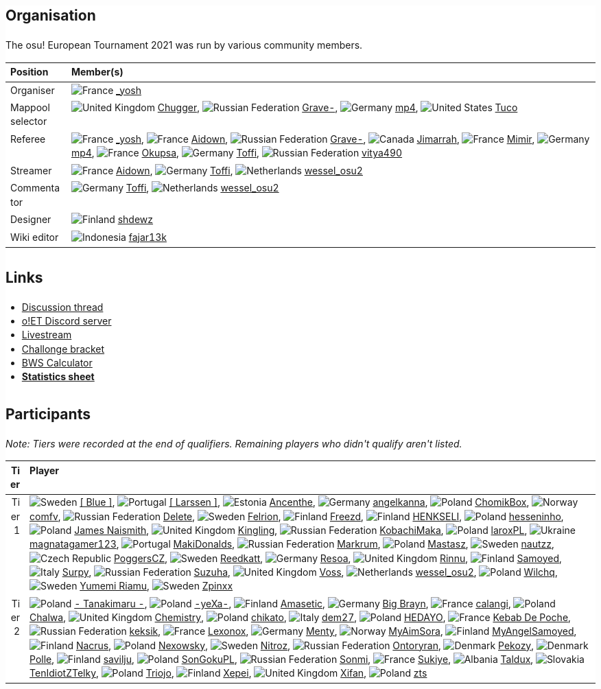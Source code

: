 ## Organisation

The osu! European Tournament 2021 was run by various community members.

| Position | Member(s) |
| :-- | :-- |
| Organiser | ![][flag_FR] [\_yosh](https://osu.ppy.sh/users/7157133) |
| Mappool selector | ![][flag_GB] [Chugger](https://osu.ppy.sh/users/4491713), ![][flag_RU] [Grave-](https://osu.ppy.sh/users/2764492), ![][flag_DE] [mp4](https://osu.ppy.sh/users/8401905), ![][flag_US] [Tuco](https://osu.ppy.sh/users/11706350) |
| Referee | ![][flag_FR] [\_yosh](https://osu.ppy.sh/users/7157133), ![][flag_FR] [Aidown](https://osu.ppy.sh/users/1522146), ![][flag_RU] [Grave-](https://osu.ppy.sh/users/2764492), ![][flag_CA] [Jimarrah](https://osu.ppy.sh/users/11267857), ![][flag_FR] [Mimir](https://osu.ppy.sh/users/7382734), ![][flag_DE] [mp4](https://osu.ppy.sh/users/8401905), ![][flag_FR] [Okupsa](https://osu.ppy.sh/users/9313135), ![][flag_DE] [Toffi](https://osu.ppy.sh/users/8438256), ![][flag_RU] [vitya490](https://osu.ppy.sh/users/8296795) |
| Streamer | ![][flag_FR] [Aidown](https://osu.ppy.sh/users/1522146), ![][flag_DE] [Toffi](https://osu.ppy.sh/users/8438256), ![][flag_NL] [wessel\_osu2](https://osu.ppy.sh/users/4382220) |
| Commentator | ![][flag_DE] [Toffi](https://osu.ppy.sh/users/8438256), ![][flag_NL] [wessel\_osu2](https://osu.ppy.sh/users/4382220) |
| Designer | ![][flag_FI] [shdewz](https://osu.ppy.sh/users/10000899) |
| Wiki editor | ![][flag_ID] [fajar13k](https://osu.ppy.sh/users/7100002) |

## Links

- [Discussion thread](https://osu.ppy.sh/community/forums/topics/1286344)
- [o!ET Discord server](https://discord.gg/3ujdPa2)
- [Livestream](https://www.twitch.tv/osu_europeantournament)
- [Challonge bracket](https://challonge.com/oet2021)
- [BWS Calculator](https://docs.google.com/spreadsheets/d/1l1FemA9ZL4gbMcVMfu-sYe-VqSIlU1ebNkcneJlb7rI/edit#gid=1683977451)
- **[Statistics sheet](https://docs.google.com/spreadsheets/d/1sdlFRnm2SKPPHn9gtqxObhxs5dxyDCqKXgoL23ThGdE/edit?usp=sharing)**

## Participants

*Note: Tiers were recorded at the end of qualifiers. Remaining players who didn't qualify aren't listed.*

| Tier | Player |
| --: | :-- |
| Tier 1 | ![][flag_SE] [\[ Blue \]](https://osu.ppy.sh/users/4859699), ![][flag_PT] [\[ Larssen \]](https://osu.ppy.sh/users/5784075), ![][flag_EE] [Ancenthe](https://osu.ppy.sh/users/4479041), ![][flag_DE] [angelkanna](https://osu.ppy.sh/users/10196805), ![][flag_PL] [ChomikBox](https://osu.ppy.sh/users/12408961), ![][flag_NO] [comfv](https://osu.ppy.sh/users/6888972), ![][flag_RU] [Delete](https://osu.ppy.sh/users/6583827), ![][flag_SE] [Felrion](https://osu.ppy.sh/users/3673083), ![][flag_FI] [Freezd](https://osu.ppy.sh/users/6524603), ![][flag_FI] [HENKSELI](https://osu.ppy.sh/users/7005392), ![][flag_PL] [hesseninho](https://osu.ppy.sh/users/10364112), ![][flag_PL] [James Naismith](https://osu.ppy.sh/users/2629617), ![][flag_GB] [Kingling](https://osu.ppy.sh/users/7010761), ![][flag_RU] [KobachiMaka](https://osu.ppy.sh/users/9053619), ![][flag_PL] [laroxPL](https://osu.ppy.sh/users/6194820), ![][flag_UA] [magnatagamer123](https://osu.ppy.sh/users/7587763), ![][flag_PT] [MakiDonalds](https://osu.ppy.sh/users/11610772), ![][flag_RU] [Markrum](https://osu.ppy.sh/users/11854446), ![][flag_PL] [Mastasz](https://osu.ppy.sh/users/1876565), ![][flag_SE] [nautzz](https://osu.ppy.sh/users/2012039), ![][flag_CZ] [PoggersCZ](https://osu.ppy.sh/users/3198446), ![][flag_SE] [Reedkatt](https://osu.ppy.sh/users/8335950), ![][flag_DE] [Resoa](https://osu.ppy.sh/users/6754508), ![][flag_GB] [Rinnu](https://osu.ppy.sh/users/12179012), ![][flag_FI] [Samoyed](https://osu.ppy.sh/users/6796557), ![][flag_IT] [Surpy](https://osu.ppy.sh/users/9961436), ![][flag_RU] [Suzuha](https://osu.ppy.sh/users/8445602), ![][flag_GB] [Voss](https://osu.ppy.sh/users/7657761), ![][flag_NL] [wessel\_osu2](https://osu.ppy.sh/users/4382220), ![][flag_PL] [Wilchq](https://osu.ppy.sh/users/2021758), ![][flag_SE] [Yumemi Riamu](https://osu.ppy.sh/users/7177201), ![][flag_SE] [Zpinxx](https://osu.ppy.sh/users/9818947) |
| Tier 2 | ![][flag_PL] [- Tanakimaru -](https://osu.ppy.sh/users/7233153), ![][flag_PL] [-yeXa-](https://osu.ppy.sh/users/10344658), ![][flag_FI] [Amasetic](https://osu.ppy.sh/users/11375251), ![][flag_DE] [Big Brayn](https://osu.ppy.sh/users/3344333), ![][flag_FR] [calangi](https://osu.ppy.sh/users/7810180), ![][flag_PL] [Chalwa](https://osu.ppy.sh/users/4826159), ![][flag_GB] [Chemistry](https://osu.ppy.sh/users/6069540), ![][flag_PL] [chikato](https://osu.ppy.sh/users/8828875), ![][flag_IT] [dem27](https://osu.ppy.sh/users/12790479), ![][flag_PL] [HEDAYO](https://osu.ppy.sh/users/9323821), ![][flag_FR] [Kebab De Poche](https://osu.ppy.sh/users/6467693), ![][flag_RU] [keksik](https://osu.ppy.sh/users/8664728), ![][flag_FR] [Lexonox](https://osu.ppy.sh/users/7640581), ![][flag_DE] [Menty](https://osu.ppy.sh/users/3619284), ![][flag_NO] [MyAimSora](https://osu.ppy.sh/users/14398471), ![][flag_FI] [MyAngelSamoyed](https://osu.ppy.sh/users/5210561), ![][flag_FI] [Nacrus](https://osu.ppy.sh/users/11108658), ![][flag_PL] [Nexowsky](https://osu.ppy.sh/users/6951719), ![][flag_SE] [Nitroz](https://osu.ppy.sh/users/5256529), ![][flag_RU] [Ontoryran](https://osu.ppy.sh/users/5182623), ![][flag_DK] [Pekozy](https://osu.ppy.sh/users/9732417), ![][flag_DK] [Polle](https://osu.ppy.sh/users/13218204), ![][flag_FI] [savilju](https://osu.ppy.sh/users/8059468), ![][flag_PL] [SonGokuPL](https://osu.ppy.sh/users/9322480), ![][flag_RU] [Sonmi](https://osu.ppy.sh/users/8404990), ![][flag_FR] [Sukiye](https://osu.ppy.sh/users/3674590), ![][flag_AL] [Taldux](https://osu.ppy.sh/users/7249261), ![][flag_SK] [TenIdiotZTelky](https://osu.ppy.sh/users/10069181), ![][flag_PL] [Triojo](https://osu.ppy.sh/users/7736410), ![][flag_FI] [Xepei](https://osu.ppy.sh/users/11479551), ![][flag_GB] [Xifan](https://osu.ppy.sh/users/9271492), ![][flag_PL] [zts](https://osu.ppy.sh/users/4675441) |

[flag_AL]: /wiki/shared/flag/AL.gif "Albania"
[flag_BY]: /wiki/shared/flag/BY.gif "Belarus"
[flag_CA]: /wiki/shared/flag/CA.gif "Canada"
[flag_CZ]: /wiki/shared/flag/CZ.gif "Czech Republic"
[flag_DE]: /wiki/shared/flag/DE.gif "Germany"
[flag_DK]: /wiki/shared/flag/DK.gif "Denmark"
[flag_EE]: /wiki/shared/flag/EE.gif "Estonia"
[flag_ES]: /wiki/shared/flag/ES.gif "Spain"
[flag_FI]: /wiki/shared/flag/FI.gif "Finland"
[flag_FR]: /wiki/shared/flag/FR.gif "France"
[flag_GB]: /wiki/shared/flag/GB.gif "United Kingdom"
[flag_ID]: /wiki/shared/flag/ID.gif "Indonesia"
[flag_IT]: /wiki/shared/flag/IT.gif "Italy"
[flag_NL]: /wiki/shared/flag/NL.gif "Netherlands"
[flag_NO]: /wiki/shared/flag/NO.gif "Norway"
[flag_PL]: /wiki/shared/flag/PL.gif "Poland"
[flag_PT]: /wiki/shared/flag/PT.gif "Portugal"
[flag_RU]: /wiki/shared/flag/RU.gif "Russian Federation"
[flag_SE]: /wiki/shared/flag/SE.gif "Sweden"
[flag_SK]: /wiki/shared/flag/SK.gif "Slovakia"
[flag_UA]: /wiki/shared/flag/UA.gif "Ukraine"
[flag_US]: /wiki/shared/flag/US.gif "United States"